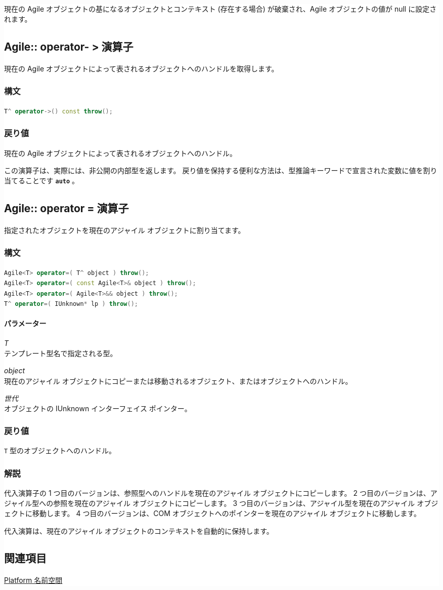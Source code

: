 現在の Agile オブジェクトの基になるオブジェクトとコンテキスト (存在する場合) が破棄され、Agile オブジェクトの値が null に設定されます。

## <a name="agileoperator-gt-operator"></a><a name="operator-arrow"></a> Agile:: operator- &gt; 演算子

現在の Agile オブジェクトによって表されるオブジェクトへのハンドルを取得します。

### <a name="syntax"></a>構文

```cpp
T^ operator->() const throw();
```

### <a name="return-value"></a>戻り値

現在の Agile オブジェクトによって表されるオブジェクトへのハンドル。

この演算子は、実際には、非公開の内部型を返します。 戻り値を保持する便利な方法は、型推論キーワードで宣言された変数に値を割り当てることです **`auto`** 。

## <a name="agileoperator-operator"></a><a name="operator-assign"></a> Agile:: operator = 演算子

指定されたオブジェクトを現在のアジャイル オブジェクトに割り当てます。

### <a name="syntax"></a>構文

```cpp
Agile<T> operator=( T^ object ) throw();
Agile<T> operator=( const Agile<T>& object ) throw();
Agile<T> operator=( Agile<T>&& object ) throw();
T^ operator=( IUnknown* lp ) throw();
```

#### <a name="parameters"></a>パラメーター

*T*<br/>
テンプレート型名で指定される型。

*object*<br/>
現在のアジャイル オブジェクトにコピーまたは移動されるオブジェクト、またはオブジェクトへのハンドル。

*世代*<br/>
オブジェクトの IUnknown インターフェイス ポインター。

### <a name="return-value"></a>戻り値

`T` 型のオブジェクトへのハンドル。

### <a name="remarks"></a>解説

代入演算子の 1 つ目のバージョンは、参照型へのハンドルを現在のアジャイル オブジェクトにコピーします。 2 つ目のバージョンは、アジャイル型への参照を現在のアジャイル オブジェクトにコピーします。 3 つ目のバージョンは、アジャイル型を現在のアジャイル オブジェクトに移動します。 4 つ目のバージョンは、COM オブジェクトへのポインターを現在のアジャイル オブジェクトに移動します。

代入演算は、現在のアジャイル オブジェクトのコンテキストを自動的に保持します。

## <a name="see-also"></a>関連項目

[Platform 名前空間](platform-namespace-c-cx.md)
